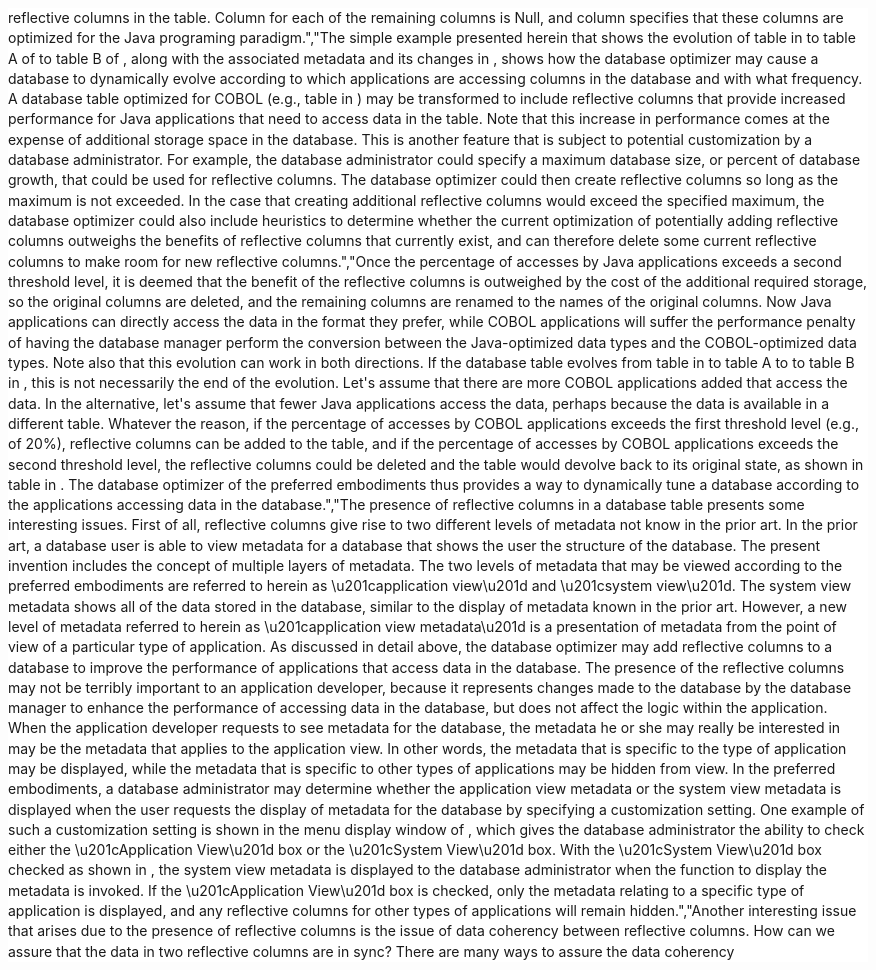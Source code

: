 reflective columns in the table. Column  for each of the remaining columns is Null, and column  specifies that these columns are optimized for the Java programing paradigm.","The simple example presented herein that shows the evolution of table  in  to table A of  to table B of , along with the associated metadata and its changes in , shows how the database optimizer  may cause a database to dynamically evolve according to which applications are accessing columns in the database and with what frequency. A database table optimized for COBOL (e.g., table  in ) may be transformed to include reflective columns that provide increased performance for Java applications that need to access data in the table. Note that this increase in performance comes at the expense of additional storage space in the database. This is another feature that is subject to potential customization by a database administrator. For example, the database administrator could specify a maximum database size, or percent of database growth, that could be used for reflective columns. The database optimizer  could then create reflective columns so long as the maximum is not exceeded. In the case that creating additional reflective columns would exceed the specified maximum, the database optimizer  could also include heuristics to determine whether the current optimization of potentially adding reflective columns outweighs the benefits of reflective columns that currently exist, and can therefore delete some current reflective columns to make room for new reflective columns.","Once the percentage of accesses by Java applications exceeds a second threshold level, it is deemed that the benefit of the reflective columns is outweighed by the cost of the additional required storage, so the original columns are deleted, and the remaining columns are renamed to the names of the original columns. Now Java applications can directly access the data in the format they prefer, while COBOL applications will suffer the performance penalty of having the database manager perform the conversion between the Java-optimized data types and the COBOL-optimized data types. Note also that this evolution can work in both directions. If the database table evolves from table  in  to table A to  to table B in , this is not necessarily the end of the evolution. Let's assume that there are more COBOL applications added that access the data. In the alternative, let's assume that fewer Java applications access the data, perhaps because the data is available in a different table. Whatever the reason, if the percentage of accesses by COBOL applications exceeds the first threshold level (e.g., of 20%), reflective columns can be added to the table, and if the percentage of accesses by COBOL applications exceeds the second threshold level, the reflective columns could be deleted and the table would devolve back to its original state, as shown in table  in . The database optimizer of the preferred embodiments thus provides a way to dynamically tune a database according to the applications accessing data in the database.","The presence of reflective columns in a database table presents some interesting issues. First of all, reflective columns give rise to two different levels of metadata not know in the prior art. In the prior art, a database user is able to view metadata for a database that shows the user the structure of the database. The present invention includes the concept of multiple layers of metadata. The two levels of metadata that may be viewed according to the preferred embodiments are referred to herein as \u201capplication view\u201d and \u201csystem view\u201d. The system view metadata shows all of the data stored in the database, similar to the display of metadata known in the prior art. However, a new level of metadata referred to herein as \u201capplication view metadata\u201d is a presentation of metadata from the point of view of a particular type of application. As discussed in detail above, the database optimizer  may add reflective columns to a database to improve the performance of applications that access data in the database. The presence of the reflective columns may not be terribly important to an application developer, because it represents changes made to the database by the database manager  to enhance the performance of accessing data in the database, but does not affect the logic within the application. When the application developer requests to see metadata for the database, the metadata he or she may really be interested in may be the metadata that applies to the application view. In other words, the metadata that is specific to the type of application may be displayed, while the metadata that is specific to other types of applications may be hidden from view. In the preferred embodiments, a database administrator may determine whether the application view metadata or the system view metadata is displayed when the user requests the display of metadata for the database by specifying a customization setting. One example of such a customization setting is shown in the menu display window  of , which gives the database administrator the ability to check either the \u201cApplication View\u201d box or the \u201cSystem View\u201d box. With the \u201cSystem View\u201d box checked as shown in , the system view metadata is displayed to the database administrator when the function to display the metadata is invoked. If the \u201cApplication View\u201d box is checked, only the metadata relating to a specific type of application is displayed, and any reflective columns for other types of applications will remain hidden.","Another interesting issue that arises due to the presence of reflective columns is the issue of data coherency between reflective columns. How can we assure that the data in two reflective columns are in sync? There are many ways to assure the data coherency